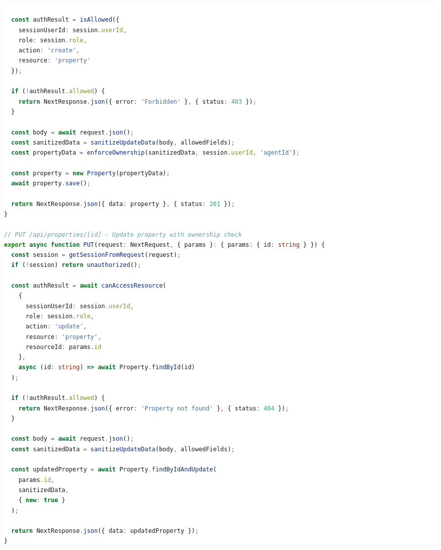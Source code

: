 ```typescript

  const authResult = isAllowed({
    sessionUserId: session.userId,
    role: session.role,
    action: 'create',
    resource: 'property'
  });

  if (!authResult.allowed) {
    return NextResponse.json({ error: 'Forbidden' }, { status: 403 });
  }

  const body = await request.json();
  const sanitizedData = sanitizeUpdateData(body, allowedFields);
  const propertyData = enforceOwnership(sanitizedData, session.userId, 'agentId');
  
  const property = new Property(propertyData);
  await property.save();
  
  return NextResponse.json({ data: property }, { status: 201 });
}

// PUT /api/properties/[id] - Update property with ownership check
export async function PUT(request: NextRequest, { params }: { params: { id: string } }) {
  const session = getSessionFromRequest(request);
  if (!session) return unauthorized();

  const authResult = await canAccessResource(
    {
      sessionUserId: session.userId,
      role: session.role,
      action: 'update',
      resource: 'property',
      resourceId: params.id
    },
    async (id: string) => await Property.findById(id)
  );

  if (!authResult.allowed) {
    return NextResponse.json({ error: 'Property not found' }, { status: 404 });
  }

  const body = await request.json();
  const sanitizedData = sanitizeUpdateData(body, allowedFields);
  
  const updatedProperty = await Property.findByIdAndUpdate(
    params.id,
    sanitizedData,
    { new: true }
  );

  return NextResponse.json({ data: updatedProperty });
}
```
